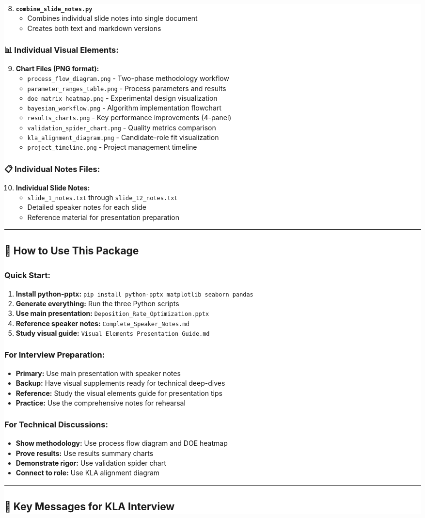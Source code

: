 8. **`combine_slide_notes.py`**
   - Combines individual slide notes into single document
   - Creates both text and markdown versions

### 📊 Individual Visual Elements:

9. **Chart Files (PNG format):**
   - `process_flow_diagram.png` - Two-phase methodology workflow
   - `parameter_ranges_table.png` - Process parameters and results
   - `doe_matrix_heatmap.png` - Experimental design visualization
   - `bayesian_workflow.png` - Algorithm implementation flowchart
   - `results_charts.png` - Key performance improvements (4-panel)
   - `validation_spider_chart.png` - Quality metrics comparison
   - `kla_alignment_diagram.png` - Candidate-role fit visualization
   - `project_timeline.png` - Project management timeline

### 📋 Individual Notes Files:

10. **Individual Slide Notes:**
    - `slide_1_notes.txt` through `slide_12_notes.txt`
    - Detailed speaker notes for each slide
    - Reference material for presentation preparation

---

## 🚀 How to Use This Package

### Quick Start:
1. **Install python-pptx:** `pip install python-pptx matplotlib seaborn pandas`
2. **Generate everything:** Run the three Python scripts
3. **Use main presentation:** `Deposition_Rate_Optimization.pptx`
4. **Reference speaker notes:** `Complete_Speaker_Notes.md`
5. **Study visual guide:** `Visual_Elements_Presentation_Guide.md`

### For Interview Preparation:
- **Primary:** Use main presentation with speaker notes
- **Backup:** Have visual supplements ready for technical deep-dives
- **Reference:** Study the visual elements guide for presentation tips
- **Practice:** Use the comprehensive notes for rehearsal

### For Technical Discussions:
- **Show methodology:** Use process flow diagram and DOE heatmap
- **Prove results:** Use results summary charts
- **Demonstrate rigor:** Use validation spider chart
- **Connect to role:** Use KLA alignment diagram

---

## 🎯 Key Messages for KLA Interview

